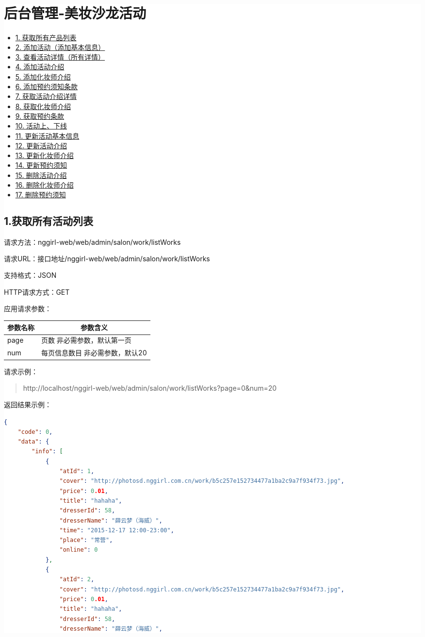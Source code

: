 
# 后台管理-美妆沙龙活动

* [1. 获取所有产品列表](#1)
* [2. 添加活动（添加基本信息）](#2)
* [3. 查看活动详情（所有详情）](#3)
* [4. 添加活动介绍](#4)
* [5. 添加化妆师介绍](#5)
* [6. 添加预约须知条款](#6)
* [7. 获取活动介绍详情](#7)
* [8. 获取化妆师介绍](#8)
* [9. 获取预约条款](#9)
* [10. 活动上、下线](#10)
* [11. 更新活动基本信息](#11)
* [12. 更新活动介绍](#12)
* [13. 更新化妆师介绍](#13)
* [14. 更新预约须知](#14)
* [15. 删除活动介绍](#15)
* [16. 删除化妆师介绍](#16)
* [17. 删除预约须知](#17)

<h2 id="1">1.获取所有活动列表</h2>

请求方法：nggirl-web/web/admin/salon/work/listWorks

请求URL：接口地址/nggirl-web/web/admin/salon/work/listWorks

支持格式：JSON

HTTP请求方式：GET

应用请求参数：

|参数名称	|参数含义
|---|---|
|page	|页数  非必需参数，默认第一页
|num	|每页信息数目 非必需参数，默认20

请求示例：

> http://localhost/nggirl-web/web/admin/salon/work/listWorks?page=0&num=20

返回结果示例：

```json
{
    "code": 0,
    "data": {
        "info": [
            {
                "atId": 1,
                "cover": "http://photosd.nggirl.com.cn/work/b5c257e152734477a1ba2c9a7f934f73.jpg",
                "price": 0.01,
                "title": "hahaha",
                "dresserId": 58,
                "dresserName": "薛云梦（海威）",
                "time": "2015-12-17 12:00-23:00",
                "place": "常营",
                "online": 0
            },
            {
                "atId": 2,
                "cover": "http://photosd.nggirl.com.cn/work/b5c257e152734477a1ba2c9a7f934f73.jpg",
                "price": 0.01,
                "title": "hahaha",
                "dresserId": 58,
                "dresserName": "薛云梦（海威）",
```